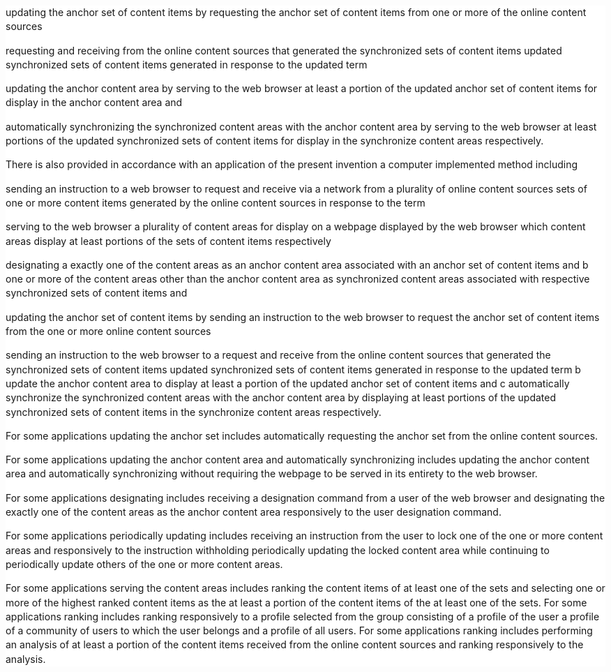 updating the anchor set of content items by requesting the anchor set of content items from one or more of the online content sources 

requesting and receiving from the online content sources that generated the synchronized sets of content items updated synchronized sets of content items generated in response to the updated term 

updating the anchor content area by serving to the web browser at least a portion of the updated anchor set of content items for display in the anchor content area and

automatically synchronizing the synchronized content areas with the anchor content area by serving to the web browser at least portions of the updated synchronized sets of content items for display in the synchronize content areas respectively.

There is also provided in accordance with an application of the present invention a computer implemented method including 

sending an instruction to a web browser to request and receive via a network from a plurality of online content sources sets of one or more content items generated by the online content sources in response to the term 

serving to the web browser a plurality of content areas for display on a webpage displayed by the web browser which content areas display at least portions of the sets of content items respectively 

designating a exactly one of the content areas as an anchor content area associated with an anchor set of content items and b one or more of the content areas other than the anchor content area as synchronized content areas associated with respective synchronized sets of content items and

updating the anchor set of content items by sending an instruction to the web browser to request the anchor set of content items from the one or more online content sources 

sending an instruction to the web browser to a request and receive from the online content sources that generated the synchronized sets of content items updated synchronized sets of content items generated in response to the updated term b update the anchor content area to display at least a portion of the updated anchor set of content items and c automatically synchronize the synchronized content areas with the anchor content area by displaying at least portions of the updated synchronized sets of content items in the synchronize content areas respectively.

For some applications updating the anchor set includes automatically requesting the anchor set from the online content sources.

For some applications updating the anchor content area and automatically synchronizing includes updating the anchor content area and automatically synchronizing without requiring the webpage to be served in its entirety to the web browser.

For some applications designating includes receiving a designation command from a user of the web browser and designating the exactly one of the content areas as the anchor content area responsively to the user designation command.

For some applications periodically updating includes receiving an instruction from the user to lock one of the one or more content areas and responsively to the instruction withholding periodically updating the locked content area while continuing to periodically update others of the one or more content areas.

For some applications serving the content areas includes ranking the content items of at least one of the sets and selecting one or more of the highest ranked content items as the at least a portion of the content items of the at least one of the sets. For some applications ranking includes ranking responsively to a profile selected from the group consisting of a profile of the user a profile of a community of users to which the user belongs and a profile of all users. For some applications ranking includes performing an analysis of at least a portion of the content items received from the online content sources and ranking responsively to the analysis.

